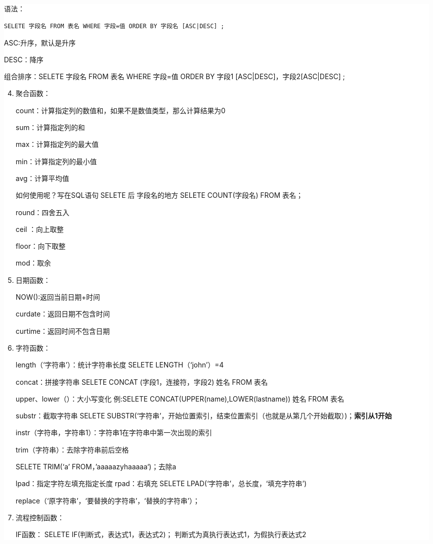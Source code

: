    语法：

   ```
   SELETE 字段名 FROM 表名 WHERE 字段=值 ORDER BY 字段名 [ASC|DESC] ;
   ```

   ASC:升序，默认是升序   		

   DESC：降序

   组合排序：SELETE 字段名 FROM 表名 WHERE 字段=值 ORDER BY 字段1 [ASC|DESC]，字段2[ASC|DESC] ;

4. 聚合函数：

   count：计算指定列的数值和，如果不是数值类型，那么计算结果为0

   sum：计算指定列的和

   max：计算指定列的最大值	

   min：计算指定列的最小值   

   avg：计算平均值

   如何使用呢？写在SQL语句 SELETE 后 字段名的地方   SELETE COUNT(字段名)  FROM  表名；

   round：四舍五入     

   ceil ：向上取整      	

   floor：向下取整			

   mod：取余

5. 日期函数：

   NOW():返回当前日期+时间		

   curdate：返回日期不包含时间	

   curtime：返回时间不包含日期

6. 字符函数：

   length（‘字符串’）：统计字符串长度     SELETE LENGTH（‘john’）=4

   concat：拼接字符串    SELETE CONCAT (字段1，连接符，字段2)   姓名  FROM 表名

   upper、lower（）：大小写变化    例:SELETE CONCAT(UPPER(name),LOWER(lastname))  姓名  FROM 表名

   substr：截取字符串    SELETE SUBSTR(‘字符串’，开始位置索引，结束位置索引（也就是从第几个开始截取）)；**索引从1开始**

   instr（字符串，字符串1）：字符串1在字符串中第一次出现的索引

   trim（字符串）：去除字符串前后空格

   SELETE TRIM(‘a’ FROM，’aaaaazyhaaaaa‘)；去除a

   lpad：指定字符左填充指定长度  	rpad：右填充					SELETE LPAD(‘字符串’，总长度，‘填充字符串’)

   replace（‘原字符串’，‘要替换的字符串’，‘替换的字符串’）；

7. 流程控制函数：

   IF函数： SELETE IF(判断式，表达式1，表达式2)；  判断式为真执行表达式1，为假执行表达式2
